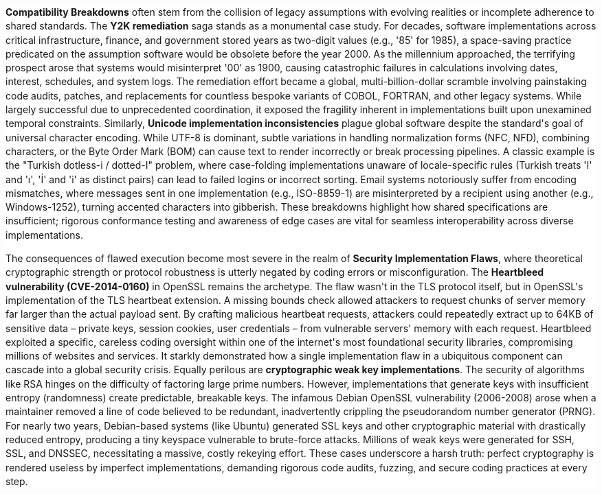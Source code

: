 **Compatibility Breakdowns** often stem from the collision of legacy assumptions with evolving realities or incomplete adherence to shared standards. The **Y2K remediation** saga stands as a monumental case study. For decades, software implementations across critical infrastructure, finance, and government stored years as two-digit values (e.g., '85' for 1985), a space-saving practice predicated on the assumption software would be obsolete before the year 2000. As the millennium approached, the terrifying prospect arose that systems would misinterpret '00' as 1900, causing catastrophic failures in calculations involving dates, interest, schedules, and system logs. The remediation effort became a global, multi-billion-dollar scramble involving painstaking code audits, patches, and replacements for countless bespoke variants of COBOL, FORTRAN, and other legacy systems. While largely successful due to unprecedented coordination, it exposed the fragility inherent in implementations built upon unexamined temporal constraints. Similarly, **Unicode implementation inconsistencies** plague global software despite the standard's goal of universal character encoding. While UTF-8 is dominant, subtle variations in handling normalization forms (NFC, NFD), combining characters, or the Byte Order Mark (BOM) can cause text to render incorrectly or break processing pipelines. A classic example is the "Turkish dotless-i / dotted-I" problem, where case-folding implementations unaware of locale-specific rules (Turkish treats 'I' and 'ı', 'İ' and 'i' as distinct pairs) can lead to failed logins or incorrect sorting. Email systems notoriously suffer from encoding mismatches, where messages sent in one implementation (e.g., ISO-8859-1) are misinterpreted by a recipient using another (e.g., Windows-1252), turning accented characters into gibberish. These breakdowns highlight how shared specifications are insufficient; rigorous conformance testing and awareness of edge cases are vital for seamless interoperability across diverse implementations.

The consequences of flawed execution become most severe in the realm of **Security Implementation Flaws**, where theoretical cryptographic strength or protocol robustness is utterly negated by coding errors or misconfiguration. The **Heartbleed vulnerability (CVE-2014-0160)** in OpenSSL remains the archetype. The flaw wasn't in the TLS protocol itself, but in OpenSSL's implementation of the TLS heartbeat extension. A missing bounds check allowed attackers to request chunks of server memory far larger than the actual payload sent. By crafting malicious heartbeat requests, attackers could repeatedly extract up to 64KB of sensitive data – private keys, session cookies, user credentials – from vulnerable servers' memory with each request. Heartbleed exploited a specific, careless coding oversight within one of the internet's most foundational security libraries, compromising millions of websites and services. It starkly demonstrated how a single implementation flaw in a ubiquitous component can cascade into a global security crisis. Equally perilous are **cryptographic weak key implementations**. The security of algorithms like RSA hinges on the difficulty of factoring large prime numbers. However, implementations that generate keys with insufficient entropy (randomness) create predictable, breakable keys. The infamous Debian OpenSSL vulnerability (2006-2008) arose when a maintainer removed a line of code believed to be redundant, inadvertently crippling the pseudorandom number generator (PRNG). For nearly two years, Debian-based systems (like Ubuntu) generated SSL keys and other cryptographic material with drastically reduced entropy, producing a tiny keyspace vulnerable to brute-force attacks. Millions of weak keys were generated for SSH, SSL, and DNSSEC, necessitating a massive, costly rekeying effort. These cases underscore a harsh truth: perfect cryptography is rendered useless by imperfect implementations, demanding rigorous code audits, fuzzing, and secure coding practices at every step.
